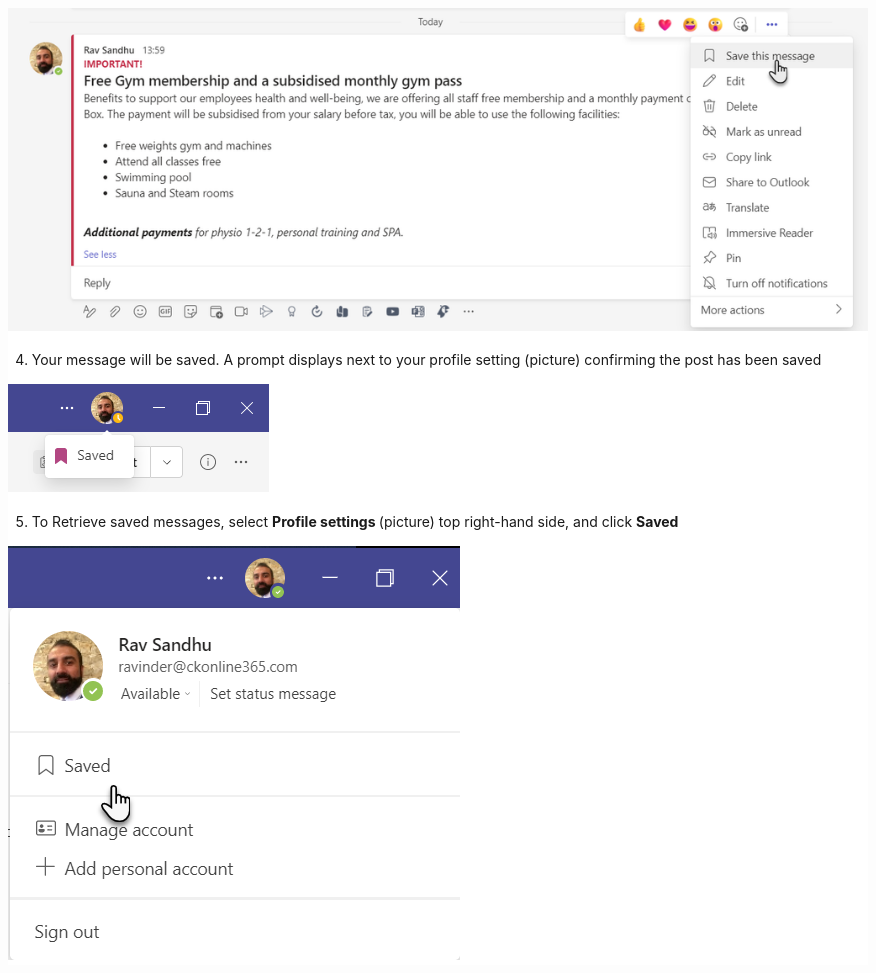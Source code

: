 </ol><p class="block_51"><img alt="Image" class="calibre79" src="https://raw.githubusercontent.com/WebucatorTraining/skillable/main/55300/epub/images/image70.png"/></p></td>
</tr>
<tr class="calibre20">
<td class="td_5"><ol class="list_">
<li class="block_29" value="4">Your message will be saved. A prompt displays next to your profile setting (picture) confirming the post has been saved</li>
</ol></td>
<td class="td_10"><p class="block_42"><img alt="Graphical user interface, application, Teams  Description automatically generated" class="calibre80" src="https://raw.githubusercontent.com/WebucatorTraining/skillable/main/55300/epub/images/image-56.png"/></p></td>
</tr>
<tr class="calibre20">
<td class="td_5"><ol class="list_">
<li class="block_29" value="5">To Retrieve saved messages, select <b class="calibre24">Profile settings </b>(picture) top right-hand side, and click <b class="calibre24">Saved</b></li>
</ol></td>
<td class="td_10"><p class="block_42"><img alt="Image" class="calibre81" src="https://raw.githubusercontent.com/WebucatorTraining/skillable/main/55300/epub/images/image72.png"/></p></td>
</tr>
<tr class="calibre20">
<td class="td_4" colspan="2"><ol class="list_">